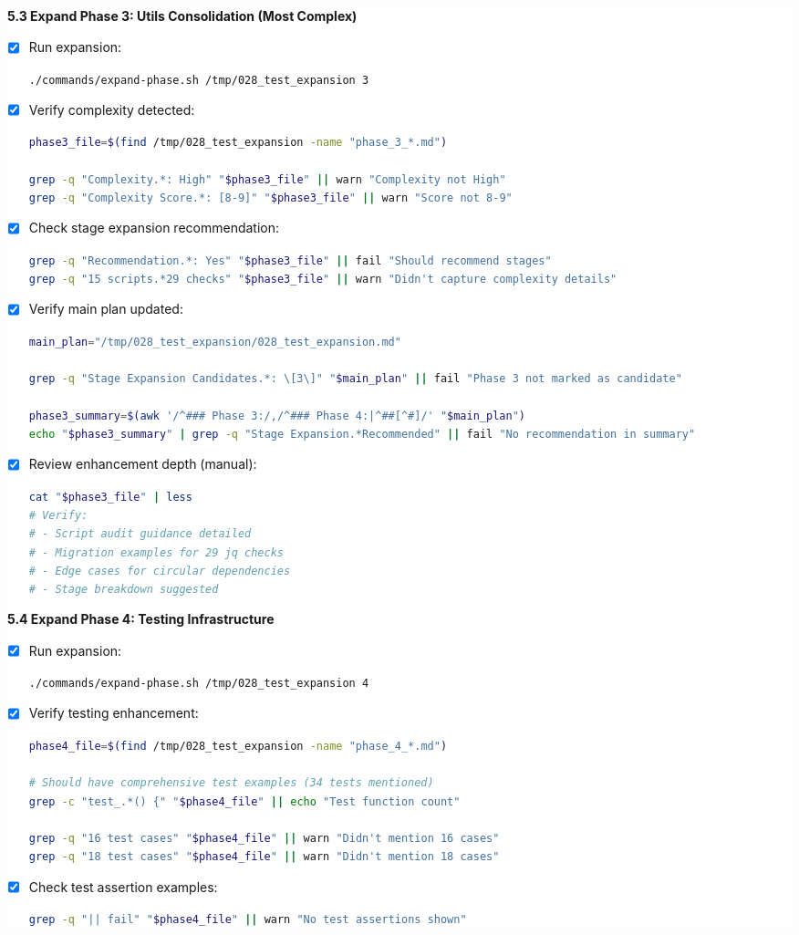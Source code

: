 **5.3 Expand Phase 3: Utils Consolidation (Most Complex)**

- [x] Run expansion:
  ```bash
  ./commands/expand-phase.sh /tmp/028_test_expansion 3
  ```
- [x] Verify complexity detected:
  ```bash
  phase3_file=$(find /tmp/028_test_expansion -name "phase_3_*.md")

  grep -q "Complexity.*: High" "$phase3_file" || warn "Complexity not High"
  grep -q "Complexity Score.*: [8-9]" "$phase3_file" || warn "Score not 8-9"
  ```
- [x] Check stage expansion recommendation:
  ```bash
  grep -q "Recommendation.*: Yes" "$phase3_file" || fail "Should recommend stages"
  grep -q "15 scripts.*29 checks" "$phase3_file" || warn "Didn't capture complexity details"
  ```
- [x] Verify main plan updated:
  ```bash
  main_plan="/tmp/028_test_expansion/028_test_expansion.md"

  grep -q "Stage Expansion Candidates.*: \[3\]" "$main_plan" || fail "Phase 3 not marked as candidate"

  phase3_summary=$(awk '/^### Phase 3:/,/^### Phase 4:|^##[^#]/' "$main_plan")
  echo "$phase3_summary" | grep -q "Stage Expansion.*Recommended" || fail "No recommendation in summary"
  ```
- [x] Review enhancement depth (manual):
  ```bash
  cat "$phase3_file" | less
  # Verify:
  # - Script audit guidance detailed
  # - Migration examples for 29 jq checks
  # - Edge cases for circular dependencies
  # - Stage breakdown suggested
  ```

**5.4 Expand Phase 4: Testing Infrastructure**

- [x] Run expansion:
  ```bash
  ./commands/expand-phase.sh /tmp/028_test_expansion 4
  ```
- [x] Verify testing enhancement:
  ```bash
  phase4_file=$(find /tmp/028_test_expansion -name "phase_4_*.md")

  # Should have comprehensive test examples (34 tests mentioned)
  grep -c "test_.*() {" "$phase4_file" || echo "Test function count"

  grep -q "16 test cases" "$phase4_file" || warn "Didn't mention 16 cases"
  grep -q "18 test cases" "$phase4_file" || warn "Didn't mention 18 cases"
  ```
- [x] Check test assertion examples:
  ```bash
  grep -q "|| fail" "$phase4_file" || warn "No test assertions shown"
  ```
